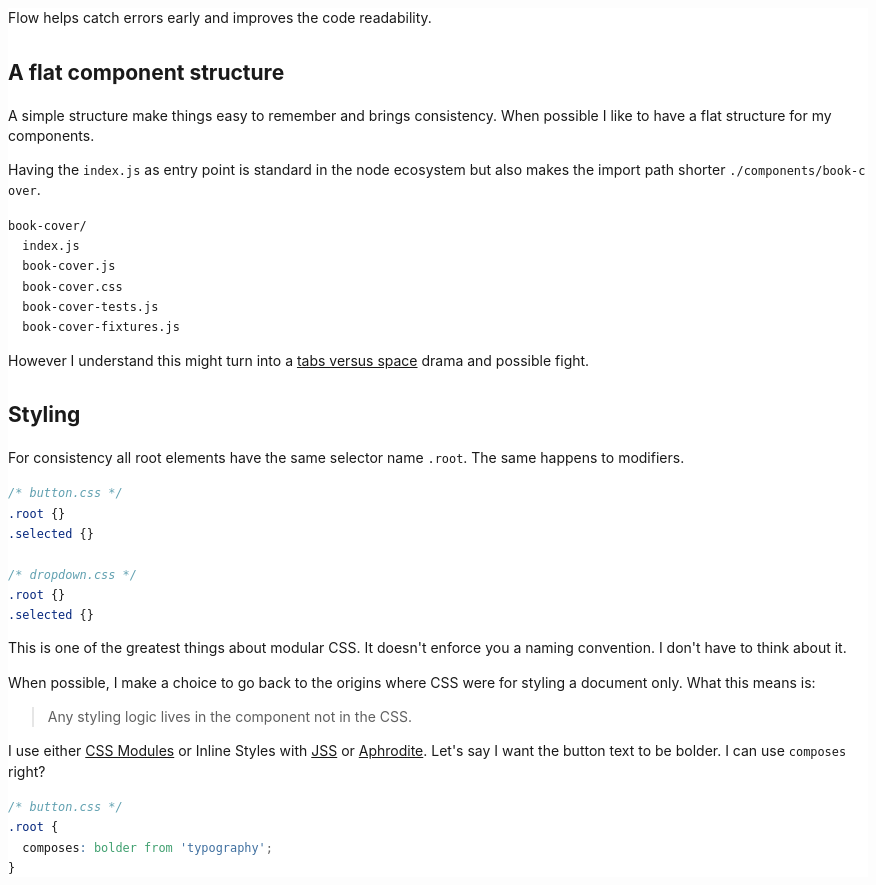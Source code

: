 Flow helps catch errors early and improves the code readability.

## A flat component structure

A simple structure make things easy to remember and brings consistency. When possible I like to have a flat structure for my components.

Having the `index.js` as entry point is standard in the node ecosystem but also makes the import path shorter `./components/book-cover`.

```
book-cover/
  index.js
  book-cover.js
  book-cover.css
  book-cover-tests.js
  book-cover-fixtures.js
```

However I understand this might turn into a [tabs versus space](https://www.youtube.com/watch?v=SsoOG6ZeyUI) drama and possible fight.

## Styling

For consistency all root elements have the same selector name `.root`. The same happens to modifiers.

```css
/* button.css */
.root {}
.selected {}

/* dropdown.css */
.root {}
.selected {}
```

This is one of the greatest things about modular CSS. It doesn't enforce you a naming convention. I don't have to think about it.

When possible, I make a choice to go back to the origins where CSS were for styling a document only. What this means is:

> Any styling logic lives in the component not in the CSS.

I use either [CSS Modules](http://glenmaddern.com/articles/css-modules) or Inline Styles with [JSS](https://github.com/jsstyles/jss) or [Aphrodite](https://github.com/Khan/aphrodite). Let's say I want the button text to be bolder. I can use `composes` right?

```css
/* button.css */
.root {
  composes: bolder from 'typography';
}
```
